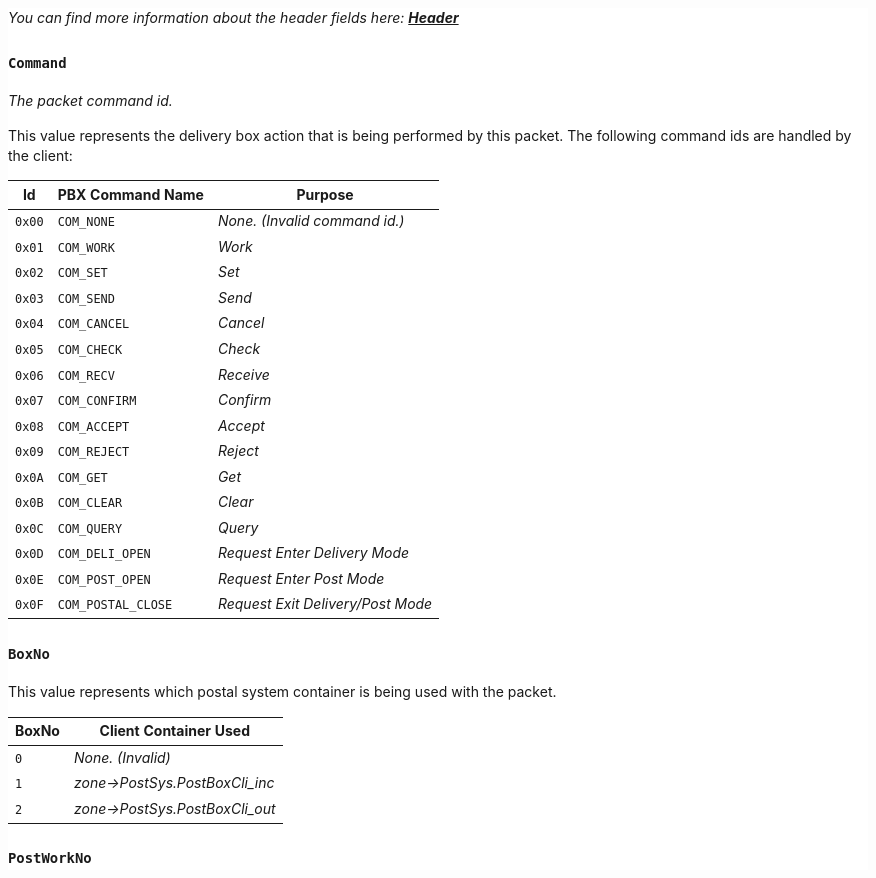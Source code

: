 _You can find more information about the header fields here: [**Header**](/world/HEADER.md)_

### `Command`

_The packet command id._

This value represents the delivery box action that is being performed by this packet. The following command ids are handled by the client:

| Id | PBX Command Name | Purpose |
| --- | --- | --- |
| `0x00` | `COM_NONE`           | _None. (Invalid command id.)_ |
| `0x01` | `COM_WORK`           | _Work_ |
| `0x02` | `COM_SET`            | _Set_ |
| `0x03` | `COM_SEND`           | _Send_ |
| `0x04` | `COM_CANCEL`         | _Cancel_ |
| `0x05` | `COM_CHECK`          | _Check_ |
| `0x06` | `COM_RECV`           | _Receive_ |
| `0x07` | `COM_CONFIRM`        | _Confirm_ |
| `0x08` | `COM_ACCEPT`         | _Accept_ |
| `0x09` | `COM_REJECT`         | _Reject_ |
| `0x0A` | `COM_GET`            | _Get_ |
| `0x0B` | `COM_CLEAR`          | _Clear_ |
| `0x0C` | `COM_QUERY`          | _Query_ |
| `0x0D` | `COM_DELI_OPEN`      | _Request Enter Delivery Mode_ |
| `0x0E` | `COM_POST_OPEN`      | _Request Enter Post Mode_ |
| `0x0F` | `COM_POSTAL_CLOSE`   | _Request Exit Delivery/Post Mode_ |

### `BoxNo`

This value represents which postal system container is being used with the packet.

| BoxNo | Client Container Used |
| --- | --- |
| `0` | _None. (Invalid)_ |
| `1` | _zone->PostSys.PostBoxCli\_inc_ |
| `2` | _zone->PostSys.PostBoxCli\_out_ |


### `PostWorkNo`
